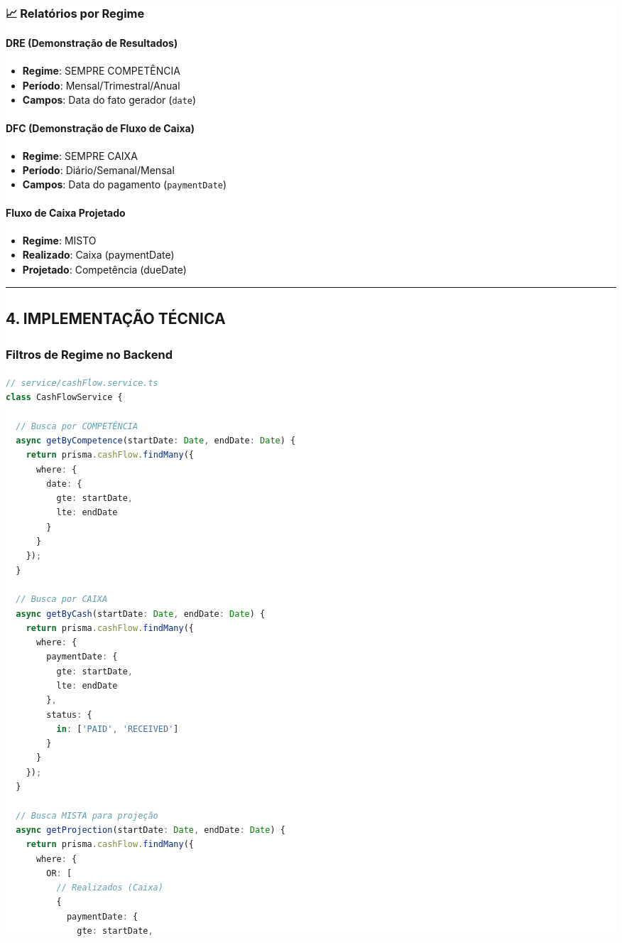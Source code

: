 ### 📈 Relatórios por Regime

#### DRE (Demonstração de Resultados)
- **Regime**: SEMPRE COMPETÊNCIA
- **Período**: Mensal/Trimestral/Anual
- **Campos**: Data do fato gerador (`date`)

#### DFC (Demonstração de Fluxo de Caixa)
- **Regime**: SEMPRE CAIXA
- **Período**: Diário/Semanal/Mensal
- **Campos**: Data do pagamento (`paymentDate`)

#### Fluxo de Caixa Projetado
- **Regime**: MISTO
- **Realizado**: Caixa (paymentDate)
- **Projetado**: Competência (dueDate)

---

## 4. IMPLEMENTAÇÃO TÉCNICA

### Filtros de Regime no Backend

```typescript
// service/cashFlow.service.ts
class CashFlowService {
  
  // Busca por COMPETÊNCIA
  async getByCompetence(startDate: Date, endDate: Date) {
    return prisma.cashFlow.findMany({
      where: {
        date: {
          gte: startDate,
          lte: endDate
        }
      }
    });
  }
  
  // Busca por CAIXA
  async getByCash(startDate: Date, endDate: Date) {
    return prisma.cashFlow.findMany({
      where: {
        paymentDate: {
          gte: startDate,
          lte: endDate
        },
        status: {
          in: ['PAID', 'RECEIVED']
        }
      }
    });
  }
  
  // Busca MISTA para projeção
  async getProjection(startDate: Date, endDate: Date) {
    return prisma.cashFlow.findMany({
      where: {
        OR: [
          // Realizados (Caixa)
          {
            paymentDate: {
              gte: startDate,
```